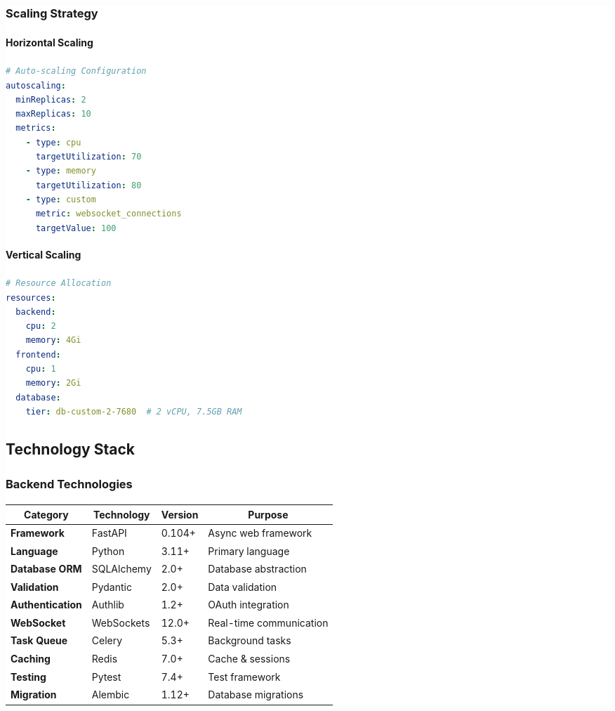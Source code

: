 ### Scaling Strategy

#### Horizontal Scaling

```yaml
# Auto-scaling Configuration
autoscaling:
  minReplicas: 2
  maxReplicas: 10
  metrics:
    - type: cpu
      targetUtilization: 70
    - type: memory
      targetUtilization: 80
    - type: custom
      metric: websocket_connections
      targetValue: 100
```

#### Vertical Scaling

```yaml
# Resource Allocation
resources:
  backend:
    cpu: 2
    memory: 4Gi
  frontend:
    cpu: 1
    memory: 2Gi
  database:
    tier: db-custom-2-7680  # 2 vCPU, 7.5GB RAM
```

## Technology Stack

### Backend Technologies

| Category | Technology | Version | Purpose |
|----------|-----------|---------|---------|
| **Framework** | FastAPI | 0.104+ | Async web framework |
| **Language** | Python | 3.11+ | Primary language |
| **Database ORM** | SQLAlchemy | 2.0+ | Database abstraction |
| **Validation** | Pydantic | 2.0+ | Data validation |
| **Authentication** | Authlib | 1.2+ | OAuth integration |
| **WebSocket** | WebSockets | 12.0+ | Real-time communication |
| **Task Queue** | Celery | 5.3+ | Background tasks |
| **Caching** | Redis | 7.0+ | Cache & sessions |
| **Testing** | Pytest | 7.4+ | Test framework |
| **Migration** | Alembic | 1.12+ | Database migrations |
